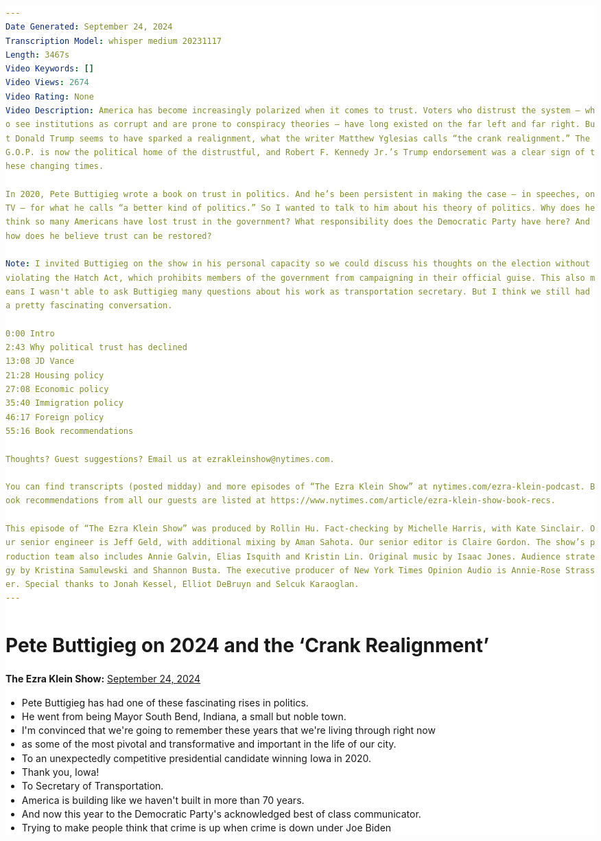 ```yaml
---
Date Generated: September 24, 2024
Transcription Model: whisper medium 20231117
Length: 3467s
Video Keywords: []
Video Views: 2674
Video Rating: None
Video Description: America has become increasingly polarized when it comes to trust. Voters who distrust the system — who see institutions as corrupt and are prone to conspiracy theories — have long existed on the far left and far right. But Donald Trump seems to have sparked a realignment, what the writer Matthew Yglesias calls “the crank realignment.” The G.O.P. is now the political home of the distrustful, and Robert F. Kennedy Jr.’s Trump endorsement was a clear sign of these changing times.

In 2020, Pete Buttigieg wrote a book on trust in politics. And he’s been persistent in making the case — in speeches, on TV — for what he calls “a better kind of politics.” So I wanted to talk to him about his theory of politics. Why does he think so many Americans have lost trust in the government? What responsibility does the Democratic Party have here? And how does he believe trust can be restored?

Note: I invited Buttigieg on the show in his personal capacity so we could discuss his thoughts on the election without violating the Hatch Act, which prohibits members of the government from campaigning in their official guise. This also means I wasn't able to ask Buttigieg many questions about his work as transportation secretary. But I think we still had a pretty fascinating conversation.

0:00 Intro
2:43 Why political trust has declined
13:08 JD Vance
21:28 Housing policy
27:08 Economic policy
35:40 Immigration policy
46:17 Foreign policy
55:16 Book recommendations

Thoughts? Guest suggestions? Email us at ezrakleinshow@nytimes.com.

You can find transcripts (posted midday) and more episodes of “The Ezra Klein Show” at nytimes.com/ezra-klein-podcast. Book recommendations from all our guests are listed at https://www.nytimes.com/article/ezra-klein-show-book-recs.

This episode of “The Ezra Klein Show” was produced by Rollin Hu. Fact-checking by Michelle Harris, with Kate Sinclair. Our senior engineer is Jeff Geld, with additional mixing by Aman Sahota. Our senior editor is Claire Gordon. The show’s production team also includes Annie Galvin, Elias Isquith and Kristin Lin. Original music by Isaac Jones. Audience strategy by Kristina Samulewski and Shannon Busta. The executive producer of New York Times Opinion Audio is Annie-Rose Strasser. Special thanks to Jonah Kessel, Elliot DeBruyn and Selcuk Karaoglan.
---
```


# Pete Buttigieg on 2024 and the ‘Crank Realignment’
**The Ezra Klein Show:** [September 24, 2024](https://www.youtube.com/watch?v=8JDMKyTpXWc)
*  Pete Buttigieg has had one of these fascinating rises in politics.
*  He went from being Mayor South Bend, Indiana, a small but noble town.
*  I'm convinced that we're going to remember these years that we're living through right now
*  as some of the most pivotal and transformative and important in the life of our city.
*  To an unexpectedly competitive presidential candidate winning Iowa in 2020.
*  Thank you, Iowa!
*  To Secretary of Transportation.
*  America is building like we haven't built in more than 70 years.
*  And now this year to the Democratic Party's acknowledged best of class communicator.
*  Trying to make people think that crime is up when crime is down under Joe Biden